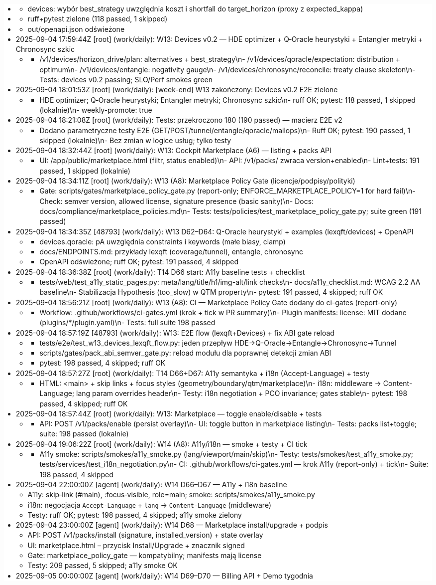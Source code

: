   - - devices: wybór best_strategy uwzględnia koszt i shortfall do target_horizon (proxy z expected_kappa)
  - - ruff+pytest zielone (118 passed, 1 skipped)
  - - out/openapi.json odświeżone
- 2025-09-04 17:59:44Z [root] (work/daily): W13: Devices v0.2 — HDE optimizer + Q‑Oracle heurystyki + Entangler metryki + Chronosync szkic
  - - /v1/devices/horizon_drive/plan: alternatives + best_strategy\n- /v1/devices/qoracle/expectation: distribution + optimum\n- /v1/devices/entangle: negativity gauge\n- /v1/devices/chronosync/reconcile: treaty clause skeleton\n- Tests: devices v0.2 passing; SLO/Perf smokes green
- 2025-09-04 18:01:53Z [root] (work/daily): [week-end] W13 zakończony: Devices v0.2 E2E zielone
  - - HDE optimizer; Q‑Oracle heurystyki; Entangler metryki; Chronosync szkic\n- ruff OK; pytest: 118 passed, 1 skipped (lokalnie)\n- weekly-promote: true
- 2025-09-04 18:21:08Z [root] (work/daily): Tests: przekroczono 180 (190 passed) — macierz E2E v2
  - - Dodano parametryczne testy E2E (GET/POST/tunnel/entangle/qoracle/mailops)\n- Ruff OK; pytest: 190 passed, 1 skipped (lokalnie)\n- Bez zmian w logice usług; tylko testy
- 2025-09-04 18:32:44Z [root] (work/daily): W13: Cockpit Marketplace (A6) — listing + packs API
  - - UI: /app/public/marketplace.html (filtr, status enabled)\n- API: /v1/packs/ zwraca version+enabled\n- Lint+tests: 191 passed, 1 skipped (lokalnie)
- 2025-09-04 18:34:11Z [root] (work/daily): W13 (A8): Marketplace Policy Gate (licencje/podpisy/polityki)
  - - Gate: scripts/gates/marketplace_policy_gate.py (report-only; ENFORCE_MARKETPLACE_POLICY=1 for hard fail)\n- Check: semver version, allowed license, signature presence (basic sanity)\n- Docs: docs/compliance/marketplace_policies.md\n- Tests: tests/policies/test_marketplace_policy_gate.py; suite green (191 passed)
- 2025-09-04 18:34:35Z [48793] (work/daily): W13 D62–D64: Q-Oracle heurystyki + examples (lexqft/devices) + OpenAPI
  - - devices.qoracle: pA uwzględnia constraints i keywords (małe biasy, clamp)
  - - docs/ENDPOINTS.md: przykłady lexqft (coverage/tunnel), entangle, chronosync
  - - OpenAPI odświeżone; ruff OK; pytest: 191 passed, 4 skipped
- 2025-09-04 18:36:38Z [root] (work/daily): T14 D66 start: A11y baseline tests + checklist
  - - tests/web/test_a11y_static_pages.py: meta/lang/title/h1/img-alt/link checks\n- docs/a11y_checklist.md: WCAG 2.2 AA baseline\n- Stabilizacja Hypothesis (too_slow) w QTM property\n- pytest: 191 passed, 4 skipped; ruff OK
- 2025-09-04 18:56:21Z [root] (work/daily): W13 (A8): CI — Marketplace Policy Gate dodany do ci-gates (report-only)
  - - Workflow: .github/workflows/ci-gates.yml (krok + tick w PR summary)\n- Plugin manifests: license: MIT dodane (plugins/\*/plugin.yaml)\n- Tests: full suite 198 passed
- 2025-09-04 18:57:19Z [48793] (work/daily): W13: E2E flow (lexqft+Devices) + fix ABI gate reload
  - - tests/e2e/test_w13_devices_lexqft_flow.py: jeden przepływ HDE→Q-Oracle→Entangle→Chronosync→Tunnel
  - - scripts/gates/pack_abi_semver_gate.py: reload modułu dla poprawnej detekcji zmian ABI
  - - pytest: 198 passed, 4 skipped; ruff OK
- 2025-09-04 18:57:27Z [root] (work/daily): T14 D66+D67: A11y semantyka + i18n (Accept-Language) + testy
  - - HTML: \<main\> + skip links + focus styles (geometry/boundary/qtm/marketplace)\n- i18n: middleware → Content-Language; lang param overrides header\n- Testy: i18n negotiation + PCO invariance; gates stable\n- pytest: 198 passed, 4 skipped; ruff OK
- 2025-09-04 18:57:44Z [root] (work/daily): W13: Marketplace — toggle enable/disable + tests
  - - API: POST /v1/packs/enable (persist overlay)\n- UI: toggle button in marketplace listing\n- Tests: packs list+toggle; suite: 198 passed (lokalnie)
- 2025-09-04 19:06:22Z [root] (work/daily): W14 (A8): A11y/i18n — smoke + testy + CI tick
  - - A11y smoke: scripts/smokes/a11y_smoke.py (lang/viewport/main/skip)\n- Testy: tests/smokes/test_a11y_smoke.py; tests/services/test_i18n_negotiation.py\n- CI: .github/workflows/ci-gates.yml — krok A11y (report-only) + tick\n- Suite: 198 passed, 4 skipped
- 2025-09-04 22:00:00Z [agent] (work/daily): W14 D66–D67 — A11y + i18n baseline
  - A11y: skip‑link (#main), :focus‑visible, role=main; smoke: scripts/smokes/a11y_smoke.py
  - i18n: negocjacja `Accept-Language` + `lang` → `Content-Language` (middleware)
  - Testy: ruff OK; pytest: 198 passed, 4 skipped; a11y smoke zielony
- 2025-09-04 23:00:00Z [agent] (work/daily): W14 D68 — Marketplace install/upgrade + podpis
  - API: POST /v1/packs/install (signature, installed_version) + state overlay
  - UI: marketplace.html – przycisk Install/Upgrade + znacznik signed
  - Gate: marketplace_policy_gate — kompatybilny; manifests mają license
  - Testy: 209 passed, 5 skipped; a11y smoke OK
- 2025-09-05 00:00:00Z [agent] (work/daily): W14 D69–D70 — Billing API + Demo tygodnia